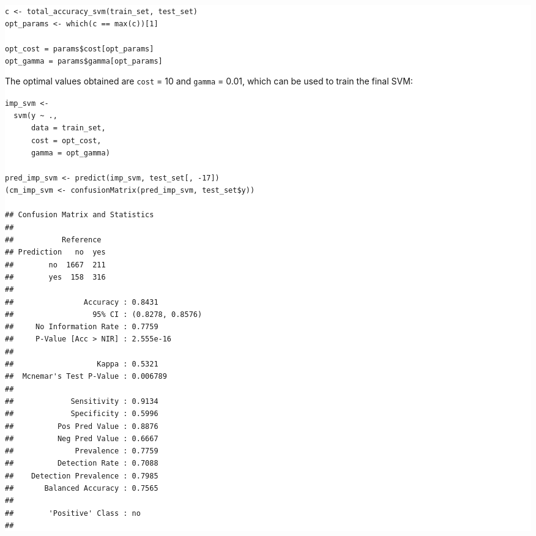     c <- total_accuracy_svm(train_set, test_set)
    opt_params <- which(c == max(c))[1]

    opt_cost = params$cost[opt_params]
    opt_gamma = params$gamma[opt_params]

The optimal values obtained are `cost` = 10 and `gamma` = 0.01, which
can be used to train the final SVM:

    imp_svm <-
      svm(y ~ .,
          data = train_set,
          cost = opt_cost,
          gamma = opt_gamma)

    pred_imp_svm <- predict(imp_svm, test_set[, -17])
    (cm_imp_svm <- confusionMatrix(pred_imp_svm, test_set$y))

    ## Confusion Matrix and Statistics
    ## 
    ##           Reference
    ## Prediction   no  yes
    ##        no  1667  211
    ##        yes  158  316
    ##                                           
    ##                Accuracy : 0.8431          
    ##                  95% CI : (0.8278, 0.8576)
    ##     No Information Rate : 0.7759          
    ##     P-Value [Acc > NIR] : 2.555e-16       
    ##                                           
    ##                   Kappa : 0.5321          
    ##  Mcnemar's Test P-Value : 0.006789        
    ##                                           
    ##             Sensitivity : 0.9134          
    ##             Specificity : 0.5996          
    ##          Pos Pred Value : 0.8876          
    ##          Neg Pred Value : 0.6667          
    ##              Prevalence : 0.7759          
    ##          Detection Rate : 0.7088          
    ##    Detection Prevalence : 0.7985          
    ##       Balanced Accuracy : 0.7565          
    ##                                           
    ##        'Positive' Class : no              
    ## 